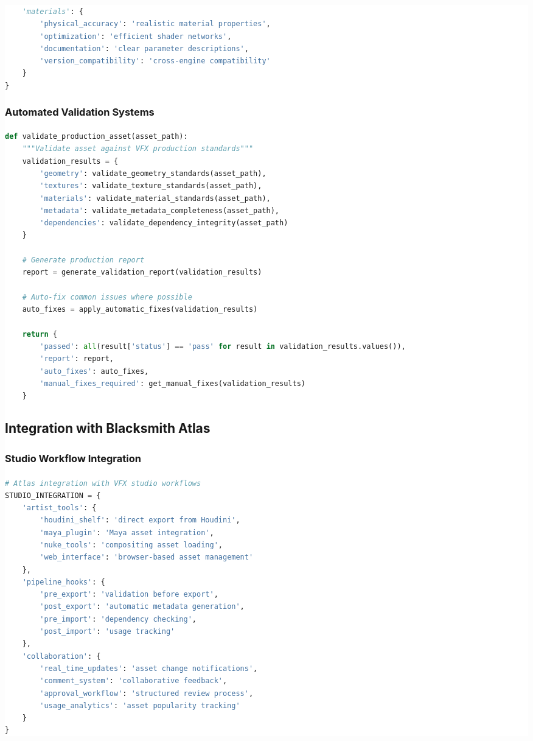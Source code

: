 ```python
    'materials': {
        'physical_accuracy': 'realistic material properties',
        'optimization': 'efficient shader networks',
        'documentation': 'clear parameter descriptions',
        'version_compatibility': 'cross-engine compatibility'
    }
}
```

### Automated Validation Systems
```python
def validate_production_asset(asset_path):
    """Validate asset against VFX production standards"""
    validation_results = {
        'geometry': validate_geometry_standards(asset_path),
        'textures': validate_texture_standards(asset_path),
        'materials': validate_material_standards(asset_path),
        'metadata': validate_metadata_completeness(asset_path),
        'dependencies': validate_dependency_integrity(asset_path)
    }
    
    # Generate production report
    report = generate_validation_report(validation_results)
    
    # Auto-fix common issues where possible
    auto_fixes = apply_automatic_fixes(validation_results)
    
    return {
        'passed': all(result['status'] == 'pass' for result in validation_results.values()),
        'report': report,
        'auto_fixes': auto_fixes,
        'manual_fixes_required': get_manual_fixes(validation_results)
    }
```

## Integration with Blacksmith Atlas

### Studio Workflow Integration
```python
# Atlas integration with VFX studio workflows
STUDIO_INTEGRATION = {
    'artist_tools': {
        'houdini_shelf': 'direct export from Houdini',
        'maya_plugin': 'Maya asset integration',
        'nuke_tools': 'compositing asset loading',
        'web_interface': 'browser-based asset management'
    },
    'pipeline_hooks': {
        'pre_export': 'validation before export',
        'post_export': 'automatic metadata generation',
        'pre_import': 'dependency checking',
        'post_import': 'usage tracking'
    },
    'collaboration': {
        'real_time_updates': 'asset change notifications',
        'comment_system': 'collaborative feedback',
        'approval_workflow': 'structured review process',
        'usage_analytics': 'asset popularity tracking'
    }
}
```
